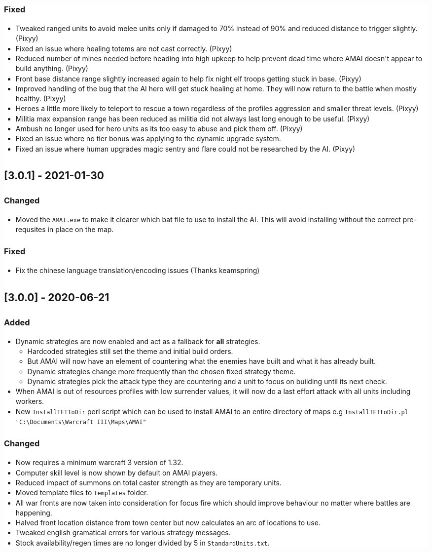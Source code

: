 ### Fixed
- Tweaked ranged units to avoid melee units only if damaged to 70% instead of 90% and reduced distance to trigger slightly. (Pixyy)
- Fixed an issue where healing totems are not cast correctly. (Pixyy)
- Reduced number of mines needed before heading into high upkeep to help prevent dead time where AMAI doesn't appear to build anything. (Pixyy)
- Front base distance range slightly increased again to help fix night elf troops getting stuck in base. (Pixyy)
- Improved handling of the bug that the AI ​​hero will get stuck healing at home. They will now return to the battle when mostly healthy. (Pixyy)
- Heroes a little more likely to teleport to rescue a town regardless of the profiles aggression and smaller threat levels. (Pixyy)
- Militia max expansion range has been reduced as militia did not always last long enough to be useful. (Pixyy)
- Ambush no longer used for hero units as its too easy to abuse and pick them off. (Pixyy)
- Fixed an issue where no tier bonus was applying to the dynamic upgrade system.
- Fixed an issue where human upgrades magic sentry and flare could not be researched by the AI. (Pixyy)


## [3.0.1] - 2021-01-30

### Changed
- Moved the `AMAI.exe` to make it clearer which bat file to use to install the AI. This will avoid installing without the correct pre-requsites in place on the map.

### Fixed
- Fix the chinese language translation/encoding issues (Thanks keamspring)

## [3.0.0] - 2020-06-21

### Added
- Dynamic strategies are now enabled and act as a fallback for **all** strategies.
  - Hardcoded strategies still set the theme and initial build orders.
  - But AMAI will now have an element of countering what the enemies have built and what it has already built.
  - Dynamic strategies change more frequently than the chosen fixed strategy theme.
  - Dynamic strategies pick the attack type they are countering and a unit to focus on building until its next check.
- When AMAI is out of resources profiles with low surrender values, it will now do a last effort attack with all units including workers.
- New `InstallTFTToDir` perl script which can be used to install AMAI to an entire directory of maps e.g `InstallTFTtoDir.pl "C:\Documents\Warcraft III\Maps\AMAI"`

### Changed
- Now requires a minimum warcraft 3 version of 1.32.
- Computer skill level is now shown by default on AMAI players.
- Reduced impact of summons on total caster strength as they are temporary units.
- Moved template files to `Templates` folder.
- All war fronts are now taken into consideration for focus fire which should improve behaviour no matter where battles are happening.
- Halved front location distance from town center but now calculates an arc of locations to use. 
- Tweaked english gramatical errors for various strategy messages.
- Stock availability/regen times are no longer divided by 5 in `StandardUnits.txt`.
